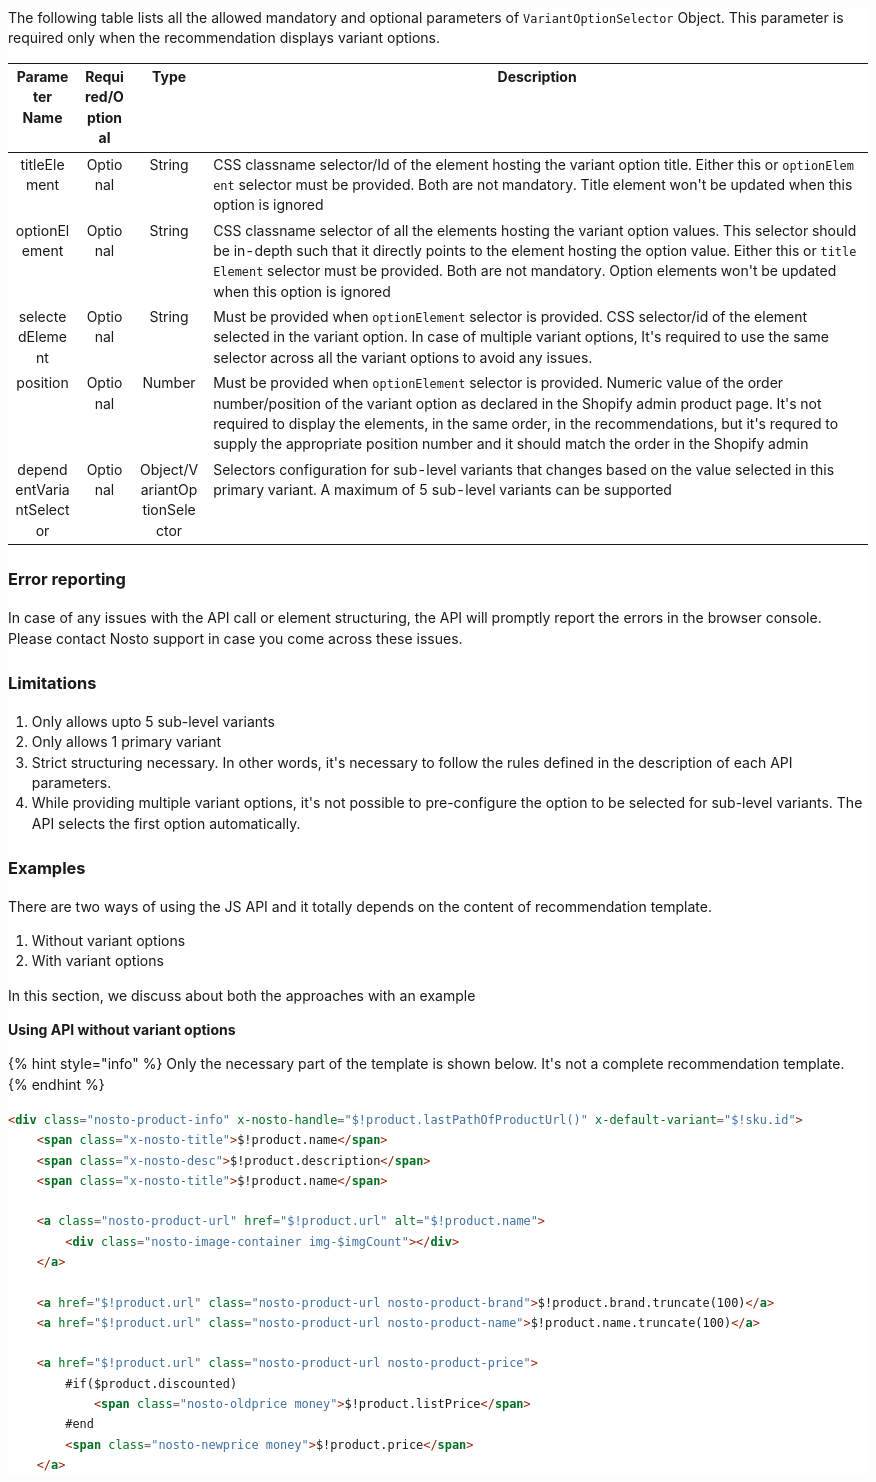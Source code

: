 The following table lists all the allowed mandatory and optional parameters of `VariantOptionSelector` Object. This parameter is required only when the recommendation displays variant options.

|      Parameter Name      | Required/Optional |             Type             | Description                                                                                                                                                                                                                                                                                                                                                                     |
| :----------------------: | :---------------: | :--------------------------: | ------------------------------------------------------------------------------------------------------------------------------------------------------------------------------------------------------------------------------------------------------------------------------------------------------------------------------------------------------------------------------- |
|       titleElement       |      Optional     |            String            | CSS classname selector/Id of the element hosting the variant option title. Either this or `optionElement` selector must be provided. Both are not mandatory. Title element won't be updated when this option is ignored                                                                                                                                                         |
|       optionElement      |      Optional     |            String            | CSS classname selector of all the elements hosting the variant option values. This selector should be in-depth such that it directly points to the element hosting the option value. Either this or `titleElement` selector must be provided. Both are not mandatory. Option elements won't be updated when this option is ignored                                              |
|      selectedElement     |      Optional     |            String            | Must be provided when `optionElement` selector is provided. CSS selector/id of the element selected in the variant option. In case of multiple variant options, It's required to use the same selector across all the variant options to avoid any issues.                                                                                                                      |
|         position         |      Optional     |            Number            | Must be provided when `optionElement` selector is provided. Numeric value of the order number/position of the variant option as declared in the Shopify admin product page. It's not required to display the elements, in the same order, in the recommendations, but it's requred to supply the appropriate position number and it should match the order in the Shopify admin |
| dependentVariantSelector |      Optional     | Object/VariantOptionSelector | Selectors configuration for sub-level variants that changes based on the value selected in this primary variant. A maximum of 5 sub-level variants can be supported                                                                                                                                                                                                             |

### Error reporting

In case of any issues with the API call or element structuring, the API will promptly report the errors in the browser console. Please contact Nosto support in case you come across these issues.

### Limitations

1. Only allows upto 5 sub-level variants
2. Only allows 1 primary variant
3. Strict structuring necessary. In other words, it's necessary to follow the rules defined in the description of each API parameters.
4. While providing multiple variant options, it's not possible to pre-configure the option to be selected for sub-level variants. The API selects the first option automatically.

### Examples

There are two ways of using the JS API and it totally depends on the content of recommendation template.

1. Without variant options
2. With variant options

In this section, we discuss about both the approaches with an example

**Using API without variant options**

{% hint style="info" %}
Only the necessary part of the template is shown below. It's not a complete recommendation template.
{% endhint %}

```html
<div class="nosto-product-info" x-nosto-handle="$!product.lastPathOfProductUrl()" x-default-variant="$!sku.id">
    <span class="x-nosto-title">$!product.name</span>
    <span class="x-nosto-desc">$!product.description</span>
    <span class="x-nosto-title">$!product.name</span>

    <a class="nosto-product-url" href="$!product.url" alt="$!product.name">
        <div class="nosto-image-container img-$imgCount"></div>
    </a>
      
    <a href="$!product.url" class="nosto-product-url nosto-product-brand">$!product.brand.truncate(100)</a>
    <a href="$!product.url" class="nosto-product-url nosto-product-name">$!product.name.truncate(100)</a>

    <a href="$!product.url" class="nosto-product-url nosto-product-price">
        #if($product.discounted)
            <span class="nosto-oldprice money">$!product.listPrice</span>
        #end
        <span class="nosto-newprice money">$!product.price</span>
    </a>
```